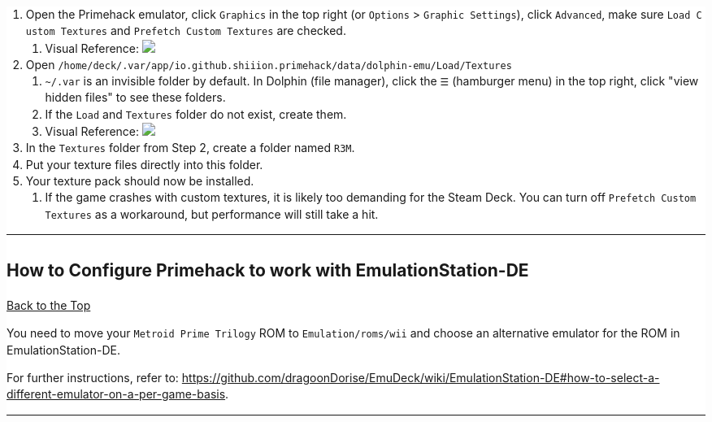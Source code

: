 1. Open the Primehack emulator, click `Graphics` in the top right (or `Options` > `Graphic Settings`), click `Advanced`, make sure `Load Custom Textures` and `Prefetch Custom Textures` are checked. 
   1. Visual Reference: <img src="https://user-images.githubusercontent.com/108900299/196001972-9b887344-b246-4c3d-9109-dfc9d76840f3.png" height="200">
2. Open `/home/deck/.var/app/io.github.shiiion.primehack/data/dolphin-emu/Load/Textures`
   1. `~/.var` is an invisible folder by default. In Dolphin (file manager), click the `☰` (hamburger menu) in the top right, click "view hidden files" to see these folders.  
   2. If the `Load` and `Textures` folder do not exist, create them.
   3. Visual Reference: <img src="https://user-images.githubusercontent.com/108900299/196001948-ae428327-5ca5-4a1a-b649-2a620678790c.png" height="200">
3. In the `Textures` folder from Step 2, create a folder named `R3M`. 
4. Put your texture files directly into this folder.
5. Your texture pack should now be installed. 
   1. If the game crashes with custom textures, it is likely too demanding for the Steam Deck. You can turn off `Prefetch Custom Textures` as a workaround, but performance will still take a hit. 


***

## How to Configure Primehack to work with EmulationStation-DE
[Back to the Top](https://github.com/dragoonDorise/EmuDeck/wiki/primehack#primehack-table-of-contents)

You need to move your `Metroid Prime Trilogy` ROM to `Emulation/roms/wii` and choose an alternative emulator for the ROM in EmulationStation-DE.

For further instructions, refer to: https://github.com/dragoonDorise/EmuDeck/wiki/EmulationStation-DE#how-to-select-a-different-emulator-on-a-per-game-basis. 

***

